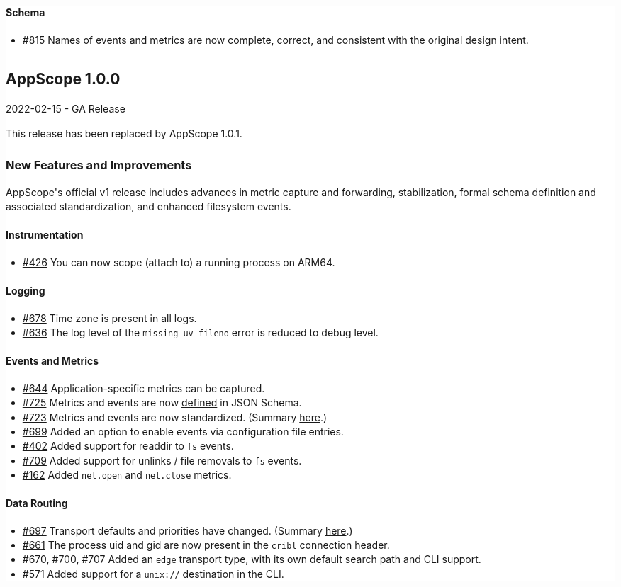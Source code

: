 #### Schema

- [#815](https://github.com/criblio/appscope/issues/815) Names of events and metrics are now complete, correct, and consistent with the original design intent.

## AppScope 1.0.0

2022-02-15 - GA Release 

This release has been replaced by AppScope 1.0.1.

### New Features and Improvements

AppScope's official v1 release includes advances in metric capture and forwarding, stabilization, formal schema definition and associated standardization, and enhanced filesystem events.

#### Instrumentation

- [#426](https://github.com/criblio/appscope/issues/426) You can now scope (attach to) a running process on ARM64.

#### Logging

- [#678](https://github.com/criblio/appscope/issues/678) Time zone is present in all logs.
- [#636](https://github.com/criblio/appscope/issues/636) The log level of the `missing uv_fileno` error is reduced to debug level.

#### Events and Metrics

- [#644](https://github.com/criblio/appscope/issues/644) Application-specific metrics can be captured.
- [#725](https://github.com/criblio/appscope/issues/725) Metrics and events are now [defined](https://github.com/criblio/appscope/tree/master/docs/schemas) in JSON Schema.
- [#723](https://github.com/criblio/appscope/issues/723) Metrics and events are now standardized. (Summary [here](https://github.com/criblio/appscope/issues/712#issuecomment-1030234850).)
- [#699](https://github.com/criblio/appscope/issues/699) Added an option to enable events via configuration file entries.
- [#402](https://github.com/criblio/appscope/issues/402) Added support for readdir to `fs` events.
- [#709](https://github.com/criblio/appscope/issues/709) Added support for unlinks / file removals to `fs` events.
- [#162](https://github.com/criblio/appscope/issues/162) Added `net.open` and `net.close` metrics.

#### Data Routing

- [#697](https://github.com/criblio/appscope/issues/697) Transport defaults and priorities have changed. (Summary [here](https://github.com/criblio/appscope/issues/712#issuecomment-1030234850).) 
- [#661](https://github.com/criblio/appscope/issues/661) The process uid and gid are now present in the `cribl` connection header.
- [#670](https://github.com/criblio/appscope/issues/670), [#700](https://github.com/criblio/appscope/issues/700), [#707](https://github.com/criblio/appscope/issues/707)  Added an `edge` transport type, with its own default search path and CLI support.
- [#571](https://github.com/criblio/appscope/issues/571) Added support for a `unix://` destination in the CLI.
